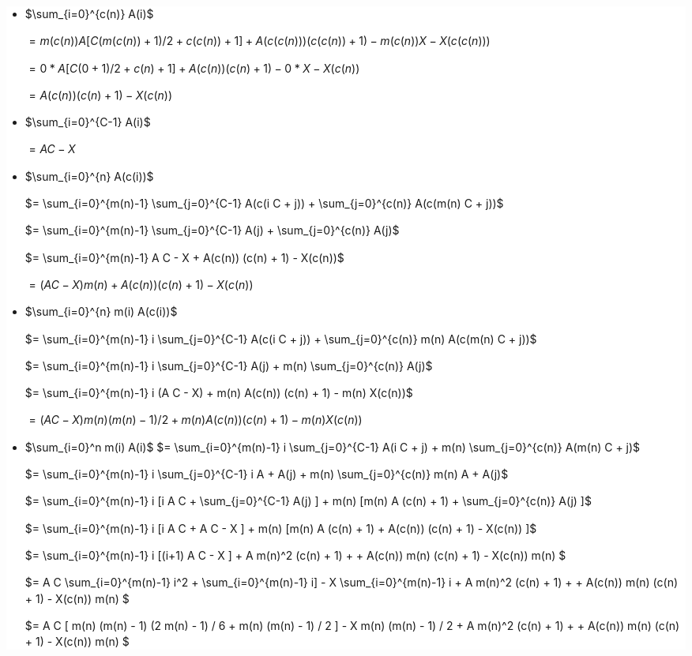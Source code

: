 - $\sum_{i=0}^{c(n)} A(i)$

	$= m(c(n)) A [C (m(c(n)) + 1) / 2 + c(c(n)) + 1 ] + A(c(c(n))) (c(c(n)) + 1) - m(c(n)) X - X(c(c(n)))$

	$= 0 * A [C (0 + 1) / 2 + c(n) + 1 ] + A(c(n)) (c(n) + 1) - 0 * X - X(c(n))$

	$= A(c(n)) (c(n) + 1) - X(c(n))$

- $\sum_{i=0}^{C-1} A(i)$

	$= A C - X$

- $\sum_{i=0}^{n} A(c(i))$

	$= \sum_{i=0}^{m(n)-1} \sum_{j=0}^{C-1} A(c(i C + j)) + \sum_{j=0}^{c(n)} A(c(m(n) C + j))$

	$= \sum_{i=0}^{m(n)-1} \sum_{j=0}^{C-1} A(j) + \sum_{j=0}^{c(n)} A(j)$

	$= \sum_{i=0}^{m(n)-1} A C - X + A(c(n)) (c(n) + 1) - X(c(n))$

	$= (A C - X) m(n) + A(c(n)) (c(n) + 1) - X(c(n))$

- $\sum_{i=0}^{n} m(i) A(c(i))$

	$= \sum_{i=0}^{m(n)-1} i \sum_{j=0}^{C-1} A(c(i C + j)) + \sum_{j=0}^{c(n)} m(n) A(c(m(n) C + j))$

	$= \sum_{i=0}^{m(n)-1} i \sum_{j=0}^{C-1} A(j) + m(n) \sum_{j=0}^{c(n)} A(j)$

	$= \sum_{i=0}^{m(n)-1} i (A C - X) + m(n) A(c(n)) (c(n) + 1) - m(n) X(c(n))$

	$= (A C - X) m(n) (m(n) - 1) / 2  + m(n) A(c(n)) (c(n) + 1) - m(n) X(c(n))$
	
- $\sum_{i=0}^n m(i) A(i)$
	$= \sum_{i=0}^{m(n)-1} i \sum_{j=0}^{C-1} A(i C + j)
		+ m(n) \sum_{j=0}^{c(n)} A(m(n) C + j)$

	$= \sum_{i=0}^{m(n)-1} i \sum_{j=0}^{C-1} i A + A(j)
		+ m(n) \sum_{j=0}^{c(n)} m(n) A + A(j)$

	$= \sum_{i=0}^{m(n)-1} i [i A C + \sum_{j=0}^{C-1} A(j) ]
		+ m(n) [m(n) A (c(n) + 1) + \sum_{j=0}^{c(n)} A(j) ]$

	$= \sum_{i=0}^{m(n)-1} i [i A C + A C - X ]
		+ m(n) [m(n) A (c(n) + 1) + A(c(n)) (c(n) + 1) - X(c(n)) ]$

	$= \sum_{i=0}^{m(n)-1} i [(i+1) A C - X ]
		+ A m(n)^2 (c(n) + 1) +
		+ A(c(n)) m(n) (c(n) + 1)
		- X(c(n)) m(n) $

	$= A C \sum_{i=0}^{m(n)-1} i^2 + \sum_{i=0}^{m(n)-1} i]
		- X \sum_{i=0}^{m(n)-1} i
		+ A m(n)^2 (c(n) + 1) +
		+ A(c(n)) m(n) (c(n) + 1)
		- X(c(n)) m(n) $

	$= A C [ m(n) (m(n) - 1) (2 m(n) - 1) / 6 + m(n) (m(n) - 1) / 2 ]
		- X m(n) (m(n) - 1) / 2
		+ A m(n)^2 (c(n) + 1) +
		+ A(c(n)) m(n) (c(n) + 1)
		- X(c(n)) m(n) $
